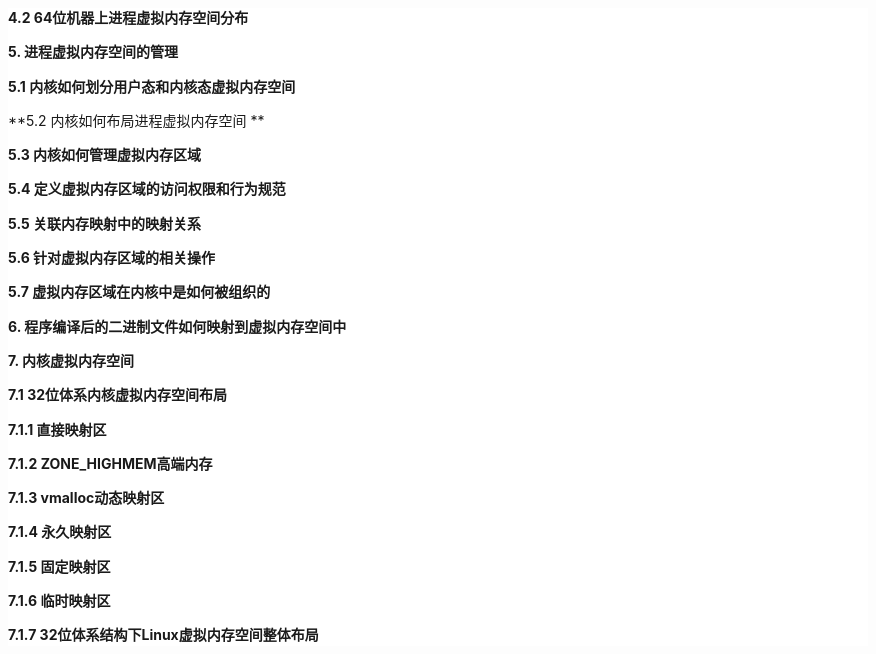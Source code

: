 **4.2 64位机器上进程虚拟内存空间分布**

**5. 进程虚拟内存空间的管理**

**5.1 内核如何划分用户态和内核态虚拟内存空间**

**5.2 内核如何布局进程虚拟内存空间 **

**5.3 内核如何管理虚拟内存区域**

**5.4 定义虚拟内存区域的访问权限和行为规范**

**5.5 关联内存映射中的映射关系**

**5.6 针对虚拟内存区域的相关操作**

**5.7 虚拟内存区域在内核中是如何被组织的**

**6. 程序编译后的二进制文件如何映射到虚拟内存空间中**

**7. 内核虚拟内存空间**

**7.1 32位体系内核虚拟内存空间布局**

**7.1.1 直接映射区**

**7.1.2 ZONE_HIGHMEM高端内存**

**7.1.3 vmalloc动态映射区**

**7.1.4 永久映射区**

**7.1.5 固定映射区**

**7.1.6 临时映射区**

**7.1.7 32位体系结构下Linux虚拟内存空间整体布局**
